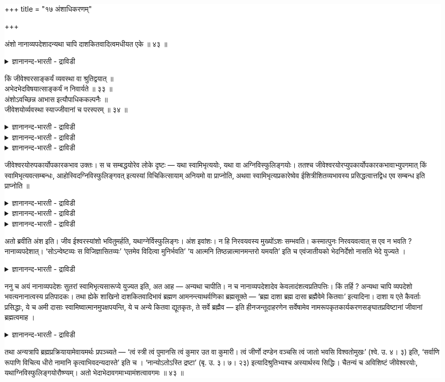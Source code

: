 +++
title = "१७ अंशाधिकरणम्"

+++

अंशो नानाव्यपदेशादन्यथा चापि दाशकितवादित्वमधीयत एके ॥ ४३ ॥  
<details><summary>ज्ञानानन्द-भारती - द्राविडी</summary></details>

किं जीवेश्वरसाङ्कर्यं व्यवस्था वा श्रुतिद्वयात् ॥  
अभेदभेदविषयात्साङ्कर्यं न निवार्यते ॥ ३३ ॥  
अंशोऽवच्छिन्न आभास इत्यौपाधिककल्पनैः ॥  
जीवेशयोर्व्यवस्था स्याज्जीवानां च परस्परम् ॥ ३४ ॥  
<details><summary>ज्ञानानन्द-भारती - द्राविडी</summary></details>

<details><summary>ज्ञानानन्द-भारती - द्राविडी</summary></details>

<details><summary>ज्ञानानन्द-भारती - द्राविडी</summary></details>

जीवेश्वरयोरुपकार्योपकारकभाव उक्तः। स च सम्बद्धयोरेव लोके दृष्टः — यथा
स्वामिभृत्ययोः, यथा वा अग्निविस्फुलिङ्गयोः। ततश्च
जीवेश्वरयोरप्युपकार्योपकारकभावाभ्युपगमात् किं स्वामिभृत्यवत्सम्बन्धः,
आहोस्विदग्निविस्फुलिङ्गवत् इत्यस्यां विचिकित्सायाम् अनियमो वा
प्राप्नोति, अथवा स्वामिभृत्यप्रकारेष्वेव ईशित्रीशितव्यभावस्य
प्रसिद्धत्वात्तद्विध एव सम्बन्ध इति प्राप्नोति ॥

<details><summary>ज्ञानानन्द-भारती - द्राविडी</summary></details>

<details><summary>ज्ञानानन्द-भारती - द्राविडी</summary></details>

<details><summary>ज्ञानानन्द-भारती - द्राविडी</summary></details>

अतो ब्रवीति अंश इति। जीव ईश्वरस्यांशो भवितुमर्हति,
यथाग्नेर्विस्फुलिङ्गः। अंश इवांशः। न हि निरवयवस्य मुख्योंऽशः सम्भवति।
कस्मात्पुनः निरवयवत्वात् स एव न भवति ? नानाव्यपदेशात्। ‘सोऽन्वेष्टव्यः
स विजिज्ञासितव्यः’ ‘एतमेव विदित्वा मुनिर्भवति’ ‘य आत्मनि
तिष्ठन्नात्मानमन्तरो यमयति’ इति च एवंजातीयको भेदनिर्देशो नासति भेदे
युज्यते ।

<details><summary>ज्ञानानन्द-भारती - द्राविडी</summary></details>

ननु च अयं नानाव्यपदेशः सुतरां स्वामिभृत्यसारूप्ये युज्यत इति, अत आह —
अन्यथा चापीति। न च नानाव्यपदेशादेव केवलादंशत्वप्रतिपत्तिः। किं तर्हि ?
अन्यथा चापि व्यपदेशो भवत्यनानात्वस्य प्रतिपादकः। तथा ह्येके शाखिनो
दाशकितवादिभावं ब्रह्मण आमनन्त्याथर्वणिका ब्रह्मसूक्ते — ‘ब्रह्म दाशा
ब्रह्म दासा ब्रह्मैवेमे कितवाः’ इत्यादिना। दाशा य एते कैवर्ताः
प्रसिद्धाः, ये च अमी दासाः स्वामिष्वात्मानमुपक्षपयन्ति, ये च अन्ये कितवा
द्यूतकृतः, ते सर्वे ब्रह्मैव — इति हीनजन्तूदाहरणेन सर्वेषामेव
नामरूपकृतकार्यकरणसङ्घातप्रविष्टानां जीवानां ब्रह्मत्वमाह ।

<details><summary>ज्ञानानन्द-भारती - द्राविडी</summary></details>

तथा अन्यत्रापि ब्रह्मप्रक्रियायामेवायमर्थः प्रपञ्च्यते — ‘त्वं स्त्री
त्वं पुमानसि त्वं कुमार उत वा कुमारी। त्वं जीर्णो दण्डेन वञ्चसि त्वं
जातो भवसि विश्वतोमुखः’ (श्वे. उ. ४। ३) इति, ‘सर्वाणि रूपाणि विचित्य
धीरो नामानि कृत्वाभिवदन्यदास्ते’ इति च । ‘नान्योऽतोऽस्ति द्रष्टा’ (बृ.
उ. ३। ७। २३) इत्यादिश्रुतिभ्यश्च अस्यार्थस्य सिद्धिः। चैतन्यं च
अविशिष्टं जीवेश्वरयोः, यथाग्निविस्फुलिङ्गयोरौष्ण्यम्। अतो
भेदाभेदावगमाभ्यामंशत्वावगमः ॥ ४३ ॥
